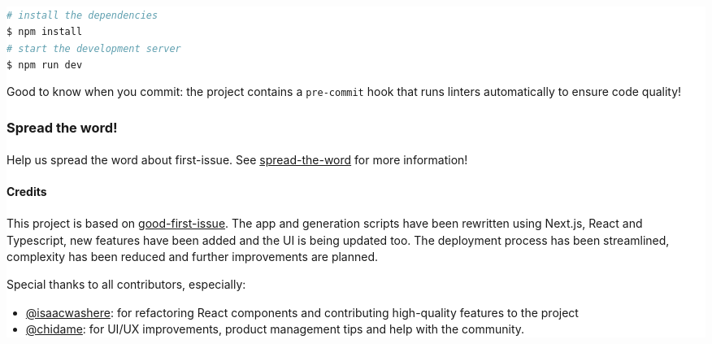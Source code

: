 ```bash
# install the dependencies
$ npm install
# start the development server
$ npm run dev
```

Good to know when you commit: the project contains a `pre-commit` hook that runs linters automatically to ensure code quality!

### Spread the word!

Help us spread the word about first-issue. See [spread-the-word](/spread-the-word.md) for more information!

#### Credits

This project is based on [good-first-issue](https://github.com/deepsourcelabs/good-first-issue). The app and generation scripts have been rewritten using Next.js, React and Typescript, new features have been added and the UI is being updated too. The deployment process has been streamlined, complexity has been reduced and further improvements are planned.

Special thanks to all contributors, especially:

- [@isaacwashere](https://github.com/isaacwashere): for refactoring React components and contributing high-quality features to the project
- [@chidame](https://github.com/chidame): for UI/UX improvements, product management tips and help with the community.
